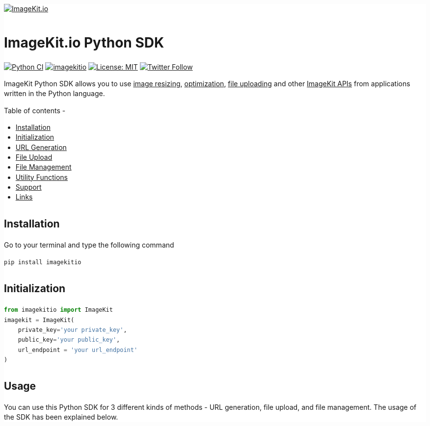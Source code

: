 [<img width="250" alt="ImageKit.io" src="https://raw.githubusercontent.com/imagekit-developer/imagekit-javascript/master/assets/imagekit-light-logo.svg"/>](https://imagekit.io)
# ImageKit.io Python SDK

[![Python CI](<https://github.com/imagekit-developer/imagekit-python/workflows/Python%20CI/badge.svg>)](https://github.com/imagekit-developer/imagekit-python/)
[![imagekitio](<https://img.shields.io/pypi/v/imagekitio.svg>)](https://pypi.org/project/imagekitio)
[![License: MIT](https://img.shields.io/badge/License-MIT-yellow.svg)](https://opensource.org/licenses/MIT)
[![Twitter Follow](https://img.shields.io/twitter/follow/imagekitio?label=Follow&style=social)](https://twitter.com/ImagekitIo)

ImageKit Python SDK allows you to use [image resizing](https://docs.imagekit.io/features/image-transformations), [optimization](https://docs.imagekit.io/features/image-optimization), [file uploading](https://docs.imagekit.io/api-reference/upload-file-api) and other [ImageKit APIs](https://docs.imagekit.io/api-reference/api-introduction) from applications written in the Python language.

Table of contents -
 * [Installation](#Installation)
 * [Initialization](#Initialization)
 * [URL Generation](#URL-generation)
 * [File Upload](#File-Upload)
 * [File Management](#File-Management)
 * [Utility Functions](#Utility-functions)
 * [Support](#Support)
 * [Links](#Links)


 ## Installation
 Go to your terminal and type the following command
```bash
pip install imagekitio
```

## Initialization
```python
from imagekitio import ImageKit
imagekit = ImageKit(
    private_key='your private_key',
    public_key='your public_key',
    url_endpoint = 'your url_endpoint'
)
```

## Usage

You can use this Python SDK for 3 different kinds of methods - URL generation, file upload, and file management.
The usage of the SDK has been explained below.
